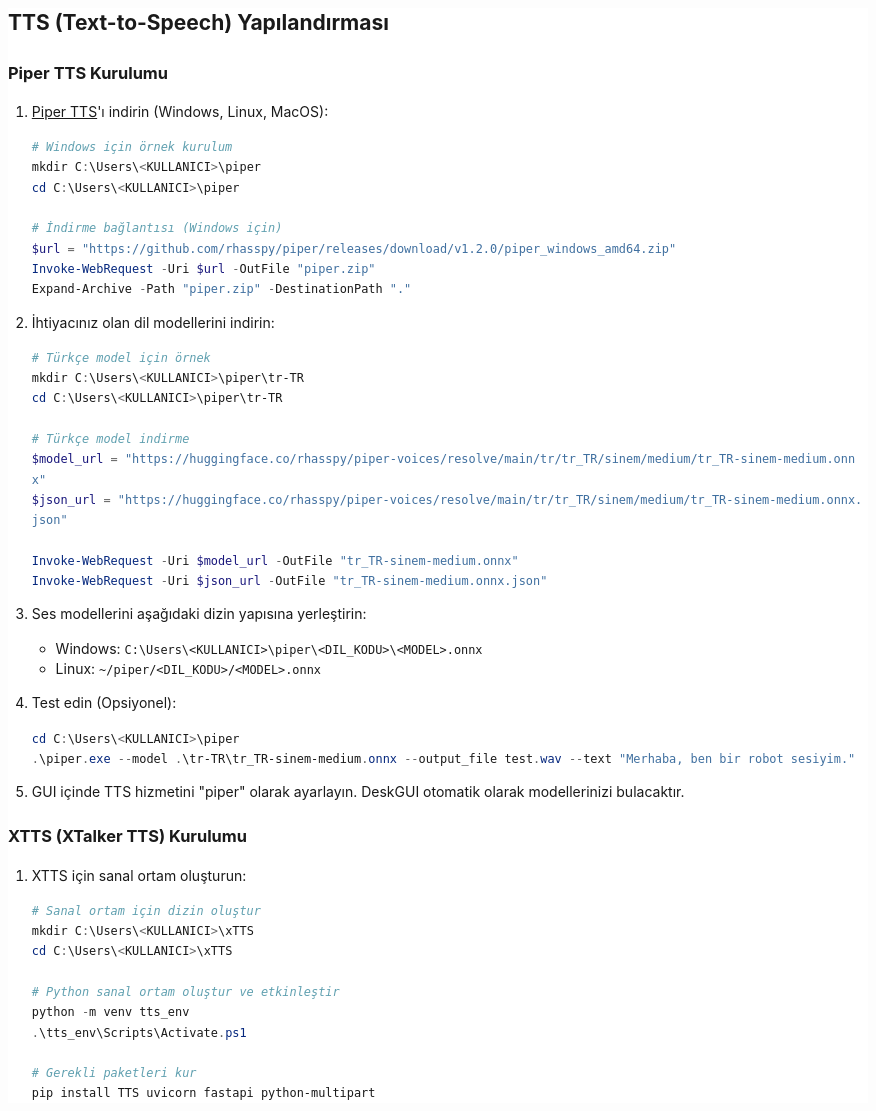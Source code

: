 ## TTS (Text-to-Speech) Yapılandırması

### Piper TTS Kurulumu

1. [Piper TTS](https://github.com/rhasspy/piper)'ı indirin (Windows, Linux, MacOS):
   
   ```powershell
   # Windows için örnek kurulum
   mkdir C:\Users\<KULLANICI>\piper
   cd C:\Users\<KULLANICI>\piper
   
   # İndirme bağlantısı (Windows için)
   $url = "https://github.com/rhasspy/piper/releases/download/v1.2.0/piper_windows_amd64.zip"
   Invoke-WebRequest -Uri $url -OutFile "piper.zip"
   Expand-Archive -Path "piper.zip" -DestinationPath "."
   ```

2. İhtiyacınız olan dil modellerini indirin:

   ```powershell
   # Türkçe model için örnek
   mkdir C:\Users\<KULLANICI>\piper\tr-TR
   cd C:\Users\<KULLANICI>\piper\tr-TR
   
   # Türkçe model indirme
   $model_url = "https://huggingface.co/rhasspy/piper-voices/resolve/main/tr/tr_TR/sinem/medium/tr_TR-sinem-medium.onnx"
   $json_url = "https://huggingface.co/rhasspy/piper-voices/resolve/main/tr/tr_TR/sinem/medium/tr_TR-sinem-medium.onnx.json"
   
   Invoke-WebRequest -Uri $model_url -OutFile "tr_TR-sinem-medium.onnx"
   Invoke-WebRequest -Uri $json_url -OutFile "tr_TR-sinem-medium.onnx.json"
   ```

3. Ses modellerini aşağıdaki dizin yapısına yerleştirin:
   - Windows: `C:\Users\<KULLANICI>\piper\<DIL_KODU>\<MODEL>.onnx`
   - Linux: `~/piper/<DIL_KODU>/<MODEL>.onnx`
   
4. Test edin (Opsiyonel):
   ```powershell
   cd C:\Users\<KULLANICI>\piper
   .\piper.exe --model .\tr-TR\tr_TR-sinem-medium.onnx --output_file test.wav --text "Merhaba, ben bir robot sesiyim."
   ```

5. GUI içinde TTS hizmetini "piper" olarak ayarlayın. DeskGUI otomatik olarak modellerinizi bulacaktır.

### XTTS (XTalker TTS) Kurulumu

1. XTTS için sanal ortam oluşturun:

   ```powershell
   # Sanal ortam için dizin oluştur
   mkdir C:\Users\<KULLANICI>\xTTS
   cd C:\Users\<KULLANICI>\xTTS
   
   # Python sanal ortam oluştur ve etkinleştir
   python -m venv tts_env
   .\tts_env\Scripts\Activate.ps1
   
   # Gerekli paketleri kur
   pip install TTS uvicorn fastapi python-multipart
   ```

